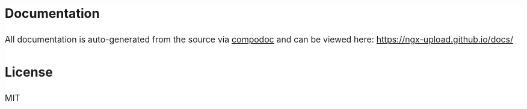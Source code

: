 ## Documentation

All documentation is auto-generated from the source via [compodoc](https://compodoc.github.io/compodoc/) and can be viewed here:
https://ngx-upload.github.io/docs/

## License

MIT
